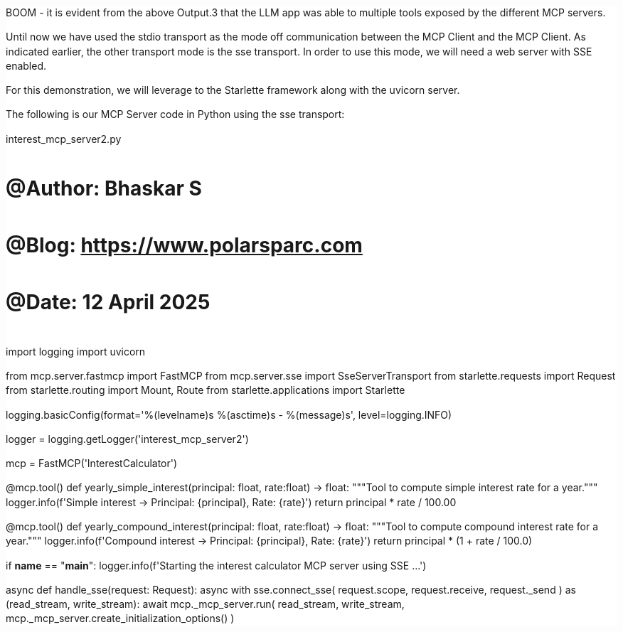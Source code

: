BOOM - it is evident from the above Output.3 that the LLM app was able to multiple tools exposed by the different MCP servers.

Until now we have used the stdio transport as the mode off communication between the MCP Client and the MCP Client. As indicated earlier, the other transport mode is the sse transport. In order to use this mode, we will need a web server with SSE enabled.

For this demonstration, we will leverage to the Starlette framework along with the uvicorn server.

The following is our MCP Server code in Python using the sse transport:



interest_mcp_server2.py
#
# @Author: Bhaskar S
# @Blog:   https://www.polarsparc.com
# @Date:   12 April 2025
#

import logging
import uvicorn

from mcp.server.fastmcp import FastMCP
from mcp.server.sse import SseServerTransport
from starlette.requests import Request
from starlette.routing import Mount, Route
from starlette.applications import Starlette

logging.basicConfig(format='%(levelname)s %(asctime)s - %(message)s', level=logging.INFO)

logger = logging.getLogger('interest_mcp_server2')

mcp = FastMCP('InterestCalculator')

@mcp.tool()
def yearly_simple_interest(principal: float, rate:float) -> float:
  """Tool to compute simple interest rate for a year."""
  logger.info(f'Simple interest -> Principal: {principal}, Rate: {rate}')
  return principal * rate / 100.00

@mcp.tool()
def yearly_compound_interest(principal: float, rate:float) -> float:
  """Tool to compute compound interest rate for a year."""
  logger.info(f'Compound interest -> Principal: {principal}, Rate: {rate}')
  return principal * (1 + rate / 100.0)

if __name__ == "__main__":
  logger.info(f'Starting the interest calculator MCP server using SSE ...')

  async def handle_sse(request: Request):
    async with sse.connect_sse(
      request.scope, request.receive, request._send
    ) as (read_stream, write_stream):
      await mcp._mcp_server.run(
        read_stream, write_stream, mcp._mcp_server.create_initialization_options()
      )
